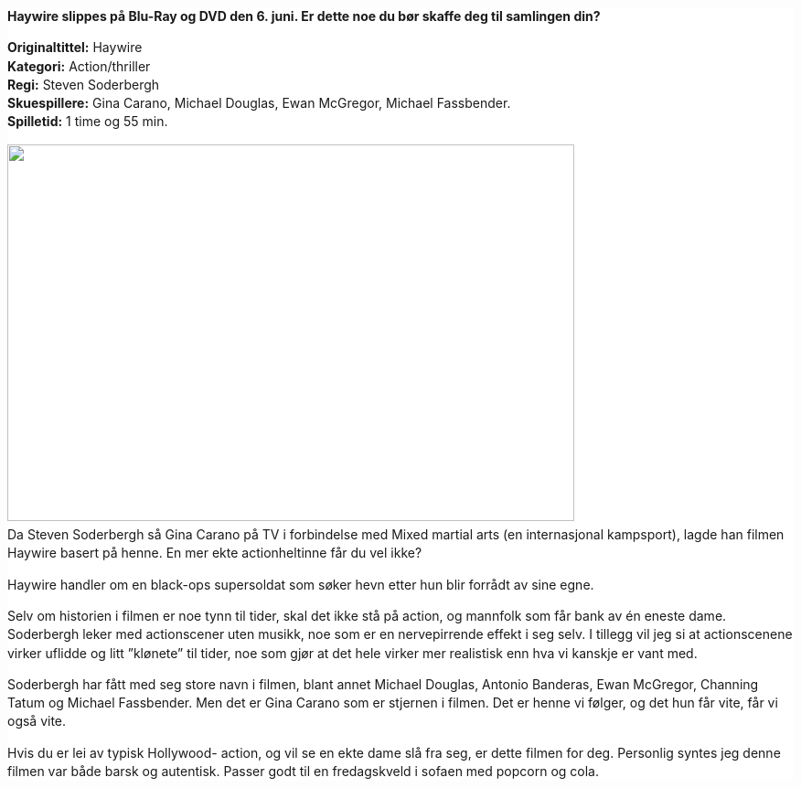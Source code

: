 **Haywire slippes på Blu-Ray og DVD den 6. juni. Er dette noe du bør skaffe deg til samlingen din?**

**Originaltittel:** Haywire  
**Kategori:** Action/thriller  
**Regi:** Steven Soderbergh  
**Skuespillere:** Gina Carano, Michael Douglas, Ewan McGregor, Michael Fassbender.  
**Spilletid:** 1 time og 55 min.

<a href="http://filmbloggen.net/2012/05/31/en-ekte-actionheltinne-basert-pa-skuespillerinnen-selv/haywire/" rel="attachment wp-att-3860"><img class="size-large wp-image-3860 alignnone" src="http://filmbloggen.net/wp-content/uploads//2012/05/haywire-620x412.jpg" alt="" width="620" height="412" /><br /> </a>Da Steven Soderbergh så Gina Carano på TV i forbindelse med Mixed martial arts (en internasjonal kampsport), lagde han filmen Haywire basert på henne. En mer ekte actionheltinne får du vel ikke?

Haywire handler om en black-ops supersoldat som søker hevn etter hun blir forrådt av sine egne.

Selv om historien i filmen er noe tynn til tider, skal det ikke stå på action, og mannfolk som får bank av én eneste dame. Soderbergh leker med actionscener uten musikk, noe som er en nervepirrende effekt i seg selv. I tillegg vil jeg si at actionscenene virker uflidde og litt ”klønete” til tider, noe som gjør at det hele virker mer realistisk enn hva vi kanskje er vant med.

Soderbergh har fått med seg store navn i filmen, blant annet Michael Douglas, Antonio Banderas, Ewan McGregor, Channing Tatum og Michael Fassbender. Men det er Gina Carano som er stjernen i filmen. Det er henne vi følger, og det hun får vite, får vi også vite.

Hvis du er lei av typisk Hollywood- action, og vil se en ekte dame slå fra seg, er dette filmen for deg. Personlig syntes jeg denne filmen var både barsk og autentisk. Passer godt til en fredagskveld i sofaen med popcorn og cola.

<div class="video-shortcode">
</div>